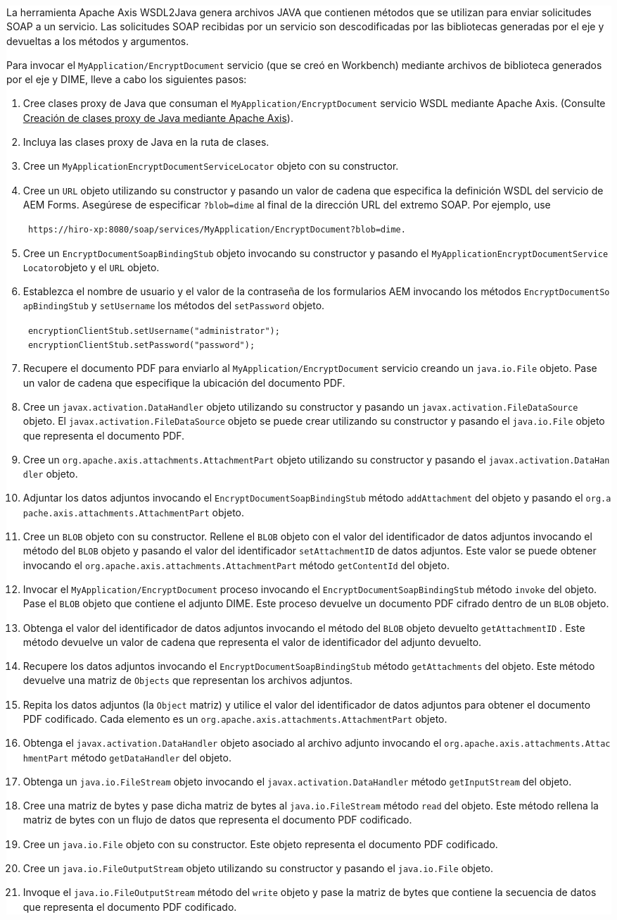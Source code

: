 La herramienta Apache Axis WSDL2Java genera archivos JAVA que contienen métodos que se utilizan para enviar solicitudes SOAP a un servicio. Las solicitudes SOAP recibidas por un servicio son descodificadas por las bibliotecas generadas por el eje y devueltas a los métodos y argumentos.

Para invocar el `MyApplication/EncryptDocument` servicio (que se creó en Workbench) mediante archivos de biblioteca generados por el eje y DIME, lleve a cabo los siguientes pasos:

1. Cree clases proxy de Java que consuman el `MyApplication/EncryptDocument` servicio WSDL mediante Apache Axis. (Consulte [Creación de clases proxy de Java mediante Apache Axis](#creating-java-proxy-classes-using-apache-axis)).
1. Incluya las clases proxy de Java en la ruta de clases.
1. Cree un `MyApplicationEncryptDocumentServiceLocator` objeto con su constructor.
1. Cree un `URL` objeto utilizando su constructor y pasando un valor de cadena que especifica la definición WSDL del servicio de AEM Forms. Asegúrese de especificar `?blob=dime` al final de la dirección URL del extremo SOAP. Por ejemplo, use

   ```as3
    https://hiro-xp:8080/soap/services/MyApplication/EncryptDocument?blob=dime.
   ```

1. Cree un `EncryptDocumentSoapBindingStub` objeto invocando su constructor y pasando el `MyApplicationEncryptDocumentServiceLocator`objeto y el `URL` objeto.
1. Establezca el nombre de usuario y el valor de la contraseña de los formularios AEM invocando los métodos `EncryptDocumentSoapBindingStub` y `setUsername` los métodos del `setPassword` objeto.

   ```as3
    encryptionClientStub.setUsername("administrator"); 
    encryptionClientStub.setPassword("password");
   ```

1. Recupere el documento PDF para enviarlo al `MyApplication/EncryptDocument` servicio creando un `java.io.File` objeto. Pase un valor de cadena que especifique la ubicación del documento PDF.
1. Cree un `javax.activation.DataHandler` objeto utilizando su constructor y pasando un `javax.activation.FileDataSource` objeto. El `javax.activation.FileDataSource` objeto se puede crear utilizando su constructor y pasando el `java.io.File` objeto que representa el documento PDF.
1. Cree un `org.apache.axis.attachments.AttachmentPart` objeto utilizando su constructor y pasando el `javax.activation.DataHandler` objeto.
1. Adjuntar los datos adjuntos invocando el `EncryptDocumentSoapBindingStub` método `addAttachment` del objeto y pasando el `org.apache.axis.attachments.AttachmentPart` objeto.
1. Cree un `BLOB` objeto con su constructor. Rellene el `BLOB` objeto con el valor del identificador de datos adjuntos invocando el método del `BLOB` objeto y pasando el valor del identificador `setAttachmentID` de datos adjuntos. Este valor se puede obtener invocando el `org.apache.axis.attachments.AttachmentPart` método `getContentId` del objeto.
1. Invocar el `MyApplication/EncryptDocument` proceso invocando el `EncryptDocumentSoapBindingStub` método `invoke` del objeto. Pase el `BLOB` objeto que contiene el adjunto DIME. Este proceso devuelve un documento PDF cifrado dentro de un `BLOB` objeto.
1. Obtenga el valor del identificador de datos adjuntos invocando el método del `BLOB` objeto devuelto `getAttachmentID` . Este método devuelve un valor de cadena que representa el valor de identificador del adjunto devuelto.
1. Recupere los datos adjuntos invocando el `EncryptDocumentSoapBindingStub` método `getAttachments` del objeto. Este método devuelve una matriz de `Objects` que representan los archivos adjuntos.
1. Repita los datos adjuntos (la `Object` matriz) y utilice el valor del identificador de datos adjuntos para obtener el documento PDF codificado. Cada elemento es un `org.apache.axis.attachments.AttachmentPart` objeto.
1. Obtenga el `javax.activation.DataHandler` objeto asociado al archivo adjunto invocando el `org.apache.axis.attachments.AttachmentPart` método `getDataHandler` del objeto.
1. Obtenga un `java.io.FileStream` objeto invocando el `javax.activation.DataHandler` método `getInputStream` del objeto.
1. Cree una matriz de bytes y pase dicha matriz de bytes al `java.io.FileStream` método `read` del objeto. Este método rellena la matriz de bytes con un flujo de datos que representa el documento PDF codificado.
1. Cree un `java.io.File` objeto con su constructor. Este objeto representa el documento PDF codificado.
1. Cree un `java.io.FileOutputStream` objeto utilizando su constructor y pasando el `java.io.File` objeto.
1. Invoque el `java.io.FileOutputStream` método del `write` objeto y pase la matriz de bytes que contiene la secuencia de datos que representa el documento PDF codificado.